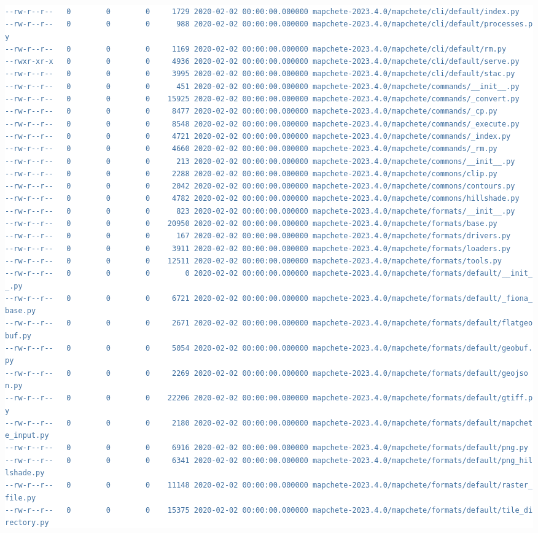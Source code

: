 ```diff
--rw-r--r--   0        0        0     1729 2020-02-02 00:00:00.000000 mapchete-2023.4.0/mapchete/cli/default/index.py
--rw-r--r--   0        0        0      988 2020-02-02 00:00:00.000000 mapchete-2023.4.0/mapchete/cli/default/processes.py
--rw-r--r--   0        0        0     1169 2020-02-02 00:00:00.000000 mapchete-2023.4.0/mapchete/cli/default/rm.py
--rwxr-xr-x   0        0        0     4936 2020-02-02 00:00:00.000000 mapchete-2023.4.0/mapchete/cli/default/serve.py
--rw-r--r--   0        0        0     3995 2020-02-02 00:00:00.000000 mapchete-2023.4.0/mapchete/cli/default/stac.py
--rw-r--r--   0        0        0      451 2020-02-02 00:00:00.000000 mapchete-2023.4.0/mapchete/commands/__init__.py
--rw-r--r--   0        0        0    15925 2020-02-02 00:00:00.000000 mapchete-2023.4.0/mapchete/commands/_convert.py
--rw-r--r--   0        0        0     8477 2020-02-02 00:00:00.000000 mapchete-2023.4.0/mapchete/commands/_cp.py
--rw-r--r--   0        0        0     8548 2020-02-02 00:00:00.000000 mapchete-2023.4.0/mapchete/commands/_execute.py
--rw-r--r--   0        0        0     4721 2020-02-02 00:00:00.000000 mapchete-2023.4.0/mapchete/commands/_index.py
--rw-r--r--   0        0        0     4660 2020-02-02 00:00:00.000000 mapchete-2023.4.0/mapchete/commands/_rm.py
--rw-r--r--   0        0        0      213 2020-02-02 00:00:00.000000 mapchete-2023.4.0/mapchete/commons/__init__.py
--rw-r--r--   0        0        0     2288 2020-02-02 00:00:00.000000 mapchete-2023.4.0/mapchete/commons/clip.py
--rw-r--r--   0        0        0     2042 2020-02-02 00:00:00.000000 mapchete-2023.4.0/mapchete/commons/contours.py
--rw-r--r--   0        0        0     4782 2020-02-02 00:00:00.000000 mapchete-2023.4.0/mapchete/commons/hillshade.py
--rw-r--r--   0        0        0      823 2020-02-02 00:00:00.000000 mapchete-2023.4.0/mapchete/formats/__init__.py
--rw-r--r--   0        0        0    20950 2020-02-02 00:00:00.000000 mapchete-2023.4.0/mapchete/formats/base.py
--rw-r--r--   0        0        0      167 2020-02-02 00:00:00.000000 mapchete-2023.4.0/mapchete/formats/drivers.py
--rw-r--r--   0        0        0     3911 2020-02-02 00:00:00.000000 mapchete-2023.4.0/mapchete/formats/loaders.py
--rw-r--r--   0        0        0    12511 2020-02-02 00:00:00.000000 mapchete-2023.4.0/mapchete/formats/tools.py
--rw-r--r--   0        0        0        0 2020-02-02 00:00:00.000000 mapchete-2023.4.0/mapchete/formats/default/__init__.py
--rw-r--r--   0        0        0     6721 2020-02-02 00:00:00.000000 mapchete-2023.4.0/mapchete/formats/default/_fiona_base.py
--rw-r--r--   0        0        0     2671 2020-02-02 00:00:00.000000 mapchete-2023.4.0/mapchete/formats/default/flatgeobuf.py
--rw-r--r--   0        0        0     5054 2020-02-02 00:00:00.000000 mapchete-2023.4.0/mapchete/formats/default/geobuf.py
--rw-r--r--   0        0        0     2269 2020-02-02 00:00:00.000000 mapchete-2023.4.0/mapchete/formats/default/geojson.py
--rw-r--r--   0        0        0    22206 2020-02-02 00:00:00.000000 mapchete-2023.4.0/mapchete/formats/default/gtiff.py
--rw-r--r--   0        0        0     2180 2020-02-02 00:00:00.000000 mapchete-2023.4.0/mapchete/formats/default/mapchete_input.py
--rw-r--r--   0        0        0     6916 2020-02-02 00:00:00.000000 mapchete-2023.4.0/mapchete/formats/default/png.py
--rw-r--r--   0        0        0     6341 2020-02-02 00:00:00.000000 mapchete-2023.4.0/mapchete/formats/default/png_hillshade.py
--rw-r--r--   0        0        0    11148 2020-02-02 00:00:00.000000 mapchete-2023.4.0/mapchete/formats/default/raster_file.py
--rw-r--r--   0        0        0    15375 2020-02-02 00:00:00.000000 mapchete-2023.4.0/mapchete/formats/default/tile_directory.py
```